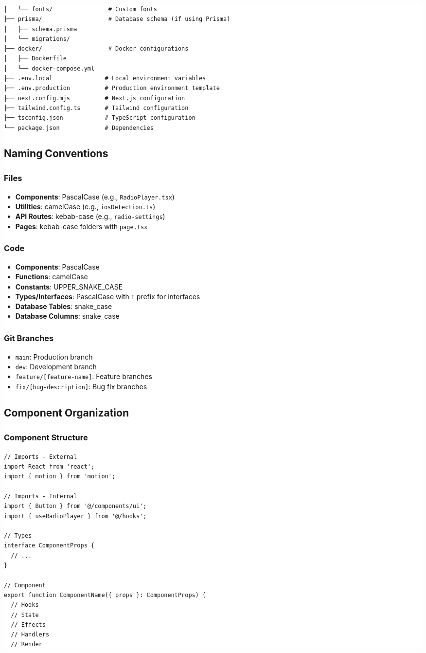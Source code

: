 ```
│   └── fonts/                # Custom fonts
├── prisma/                   # Database schema (if using Prisma)
│   ├── schema.prisma
│   └── migrations/
├── docker/                   # Docker configurations
│   ├── Dockerfile
│   └── docker-compose.yml
├── .env.local               # Local environment variables
├── .env.production          # Production environment template
├── next.config.mjs          # Next.js configuration
├── tailwind.config.ts       # Tailwind configuration
├── tsconfig.json            # TypeScript configuration
└── package.json             # Dependencies
```

## Naming Conventions

### Files
- **Components**: PascalCase (e.g., `RadioPlayer.tsx`)
- **Utilities**: camelCase (e.g., `iosDetection.ts`)
- **API Routes**: kebab-case (e.g., `radio-settings`)
- **Pages**: kebab-case folders with `page.tsx`

### Code
- **Components**: PascalCase
- **Functions**: camelCase
- **Constants**: UPPER_SNAKE_CASE
- **Types/Interfaces**: PascalCase with `I` prefix for interfaces
- **Database Tables**: snake_case
- **Database Columns**: snake_case

### Git Branches
- `main`: Production branch
- `dev`: Development branch
- `feature/[feature-name]`: Feature branches
- `fix/[bug-description]`: Bug fix branches

## Component Organization

### Component Structure
```tsx
// Imports - External
import React from 'react';
import { motion } from 'motion';

// Imports - Internal
import { Button } from '@/components/ui';
import { useRadioPlayer } from '@/hooks';

// Types
interface ComponentProps {
  // ...
}

// Component
export function ComponentName({ props }: ComponentProps) {
  // Hooks
  // State
  // Effects
  // Handlers
  // Render
```